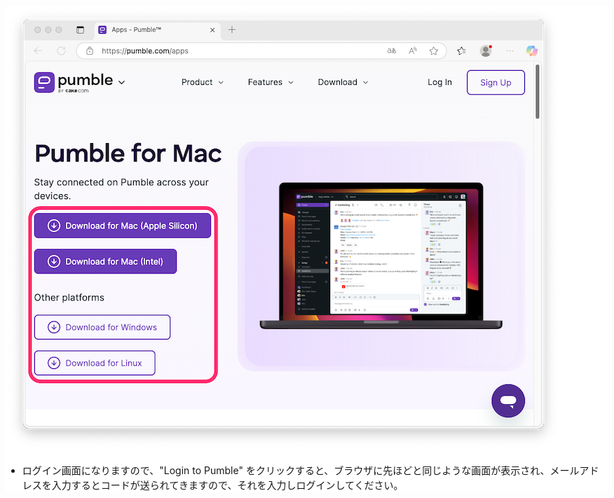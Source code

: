   ![登録5](img/Pumble05.png)
 - ログイン画面になりますので、"Login to Pumble" をクリックすると、ブラウザに先ほどと同じような画面が表示され、メールアドレスを入力するとコードが送られてきますので、それを入力しログインしてください。